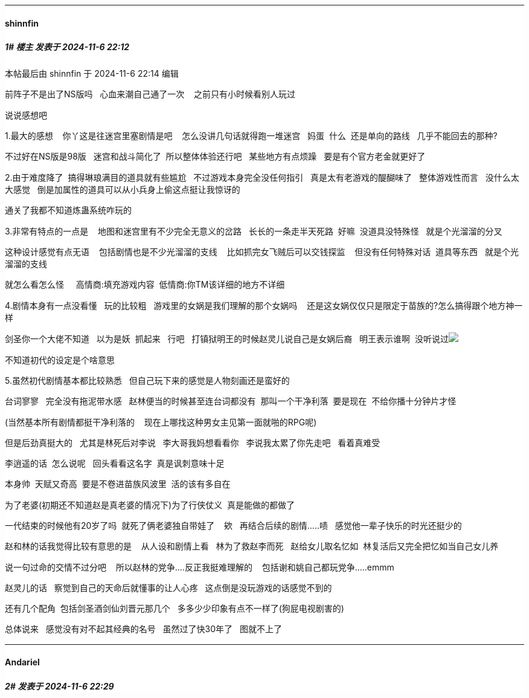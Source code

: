 ﻿
*****

####  shinnfin  
##### 1#       楼主       发表于 2024-11-6 22:12

 本帖最后由 shinnfin 于 2024-11-6 22:14 编辑 

前阵子不是出了NS版吗   心血来潮自己通了一次    之前只有小时候看别人玩过

说说感想吧

1.最大的感想    你丫这是往迷宫里塞剧情是吧    怎么没讲几句话就得跑一堆迷宫   妈蛋  什么  还是单向的路线   几乎不能回去的那种?

不过好在NS版是98版   迷宫和战斗简化了  所以整体体验还行吧   某些地方有点烦躁   要是有个官方老金就更好了    

2.由于难度降了  搞得琳琅满目的道具就有些尴尬   不过游戏本身完全没任何指引   真是太有老游戏的醍醐味了   整体游戏性而言   没什么太大感觉   倒是加属性的道具可以从小兵身上偷这点挺让我惊讶的

 通关了我都不知道炼蛊系统咋玩的

3.非常有特点的一点是    地图和迷宫里有不少完全无意义的岔路   长长的一条走半天死路  好嘛  没道具没特殊怪   就是个光溜溜的分叉  

这种设计感觉有点无语    包括剧情也是不少光溜溜的支线    比如抓完女飞贼后可以交钱探监    但没有任何特殊对话  道具等东西   就是个光溜溜的支线

就怎么看怎么怪     高情商:填充游戏内容  低情商:你TM该详细的地方不详细

4.剧情本身有一点没看懂   玩的比较粗   游戏里的女娲是我们理解的那个女娲吗    还是这女娲仅仅只是限定于苗族的?怎么搞得跟个地方神一样

剑圣你一个大佬不知道   以为是妖  抓起来   行吧   打镇狱明王的时候赵灵儿说自己是女娲后裔   明王表示谁啊  没听说过<img src="https://static.saraba1st.com/image/smiley/face2017/002.png" referrerpolicy="no-referrer">

不知道初代的设定是个啥意思

5.虽然初代剧情基本都比较熟悉   但自己玩下来的感觉是人物刻画还是蛮好的   

台词寥寥   完全没有拖泥带水感   赵林便当的时候甚至连台词都没有  那叫一个干净利落  要是现在  不给你播十分钟片才怪

(当然基本所有剧情都挺干净利落的    现在上哪找这种男女主见第一面就啪的RPG呢)

但是后劲真挺大的   尤其是林死后对李说   李大哥我妈想看看你   李说我太累了你先走吧   看着真难受

李逍遥的话  怎么说呢   回头看看这名字  真是讽刺意味十足

本身帅  天赋又奇高  要是不卷进苗族风波里  活的该有多自在

为了老婆(初期还不知道赵是真老婆的情况下)为了行侠仗义  真是能做的都做了   

一代结束的时候他有20岁了吗  就死了俩老婆独自带娃了    欸   再结合后续的剧情.....啧   感觉他一辈子快乐的时光还挺少的

赵和林的话我觉得比较有意思的是    从人设和剧情上看   林为了救赵李而死   赵给女儿取名忆如  林复活后又完全把忆如当自己女儿养  

说一句过命的交情不过分吧    所以赵林的党争....反正我挺难理解的    包括谢和姚自己都玩党争.....emmm

赵灵儿的话   察觉到自己的天命后就懂事的让人心疼   这点倒是没玩游戏的话感觉不到的

还有几个配角  包括剑圣酒剑仙刘晋元那几个   多多少少印象有点不一样了(狗屁电视剧害的)

总体说来   感觉没有对不起其经典的名号   虽然过了快30年了   图就不上了  

*****

####  Andariel  
##### 2#       发表于 2024-11-6 22:29
